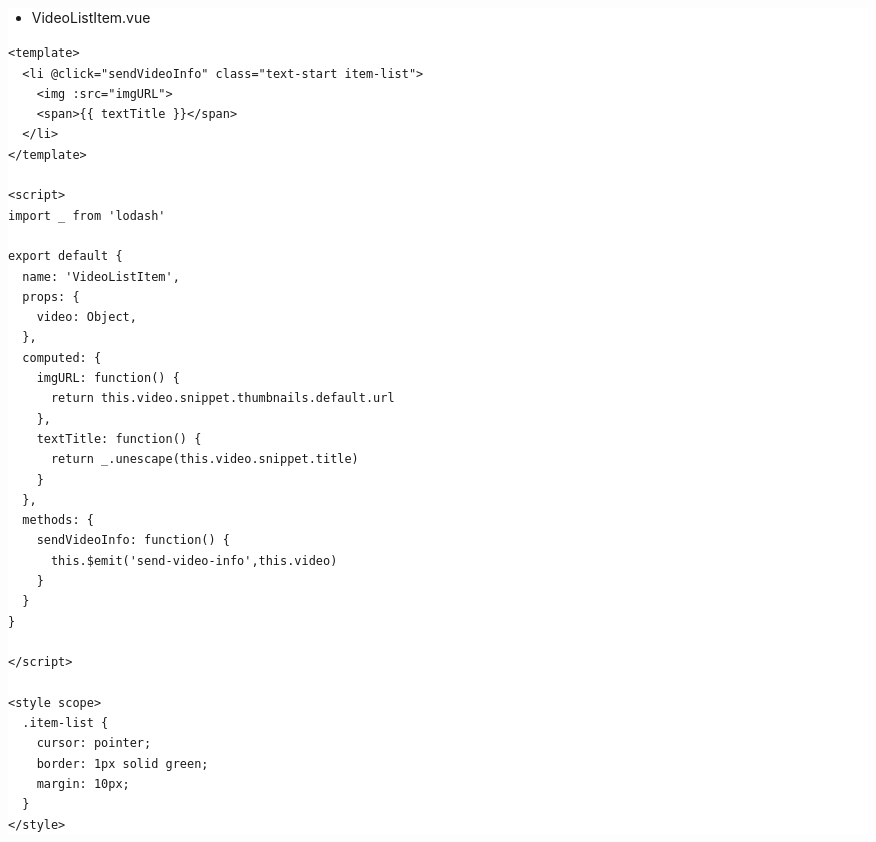 - VideoListItem.vue

```vue
<template>
  <li @click="sendVideoInfo" class="text-start item-list">
    <img :src="imgURL">
    <span>{{ textTitle }}</span>
  </li>
</template>

<script>
import _ from 'lodash'

export default {
  name: 'VideoListItem',
  props: {
    video: Object,
  },
  computed: {
    imgURL: function() {
      return this.video.snippet.thumbnails.default.url
    },
    textTitle: function() {
      return _.unescape(this.video.snippet.title)
    }
  },
  methods: {
    sendVideoInfo: function() {
      this.$emit('send-video-info',this.video)
    }
  }
}

</script>

<style scope>
  .item-list {
    cursor: pointer;
    border: 1px solid green;
    margin: 10px;
  }
</style>
```

